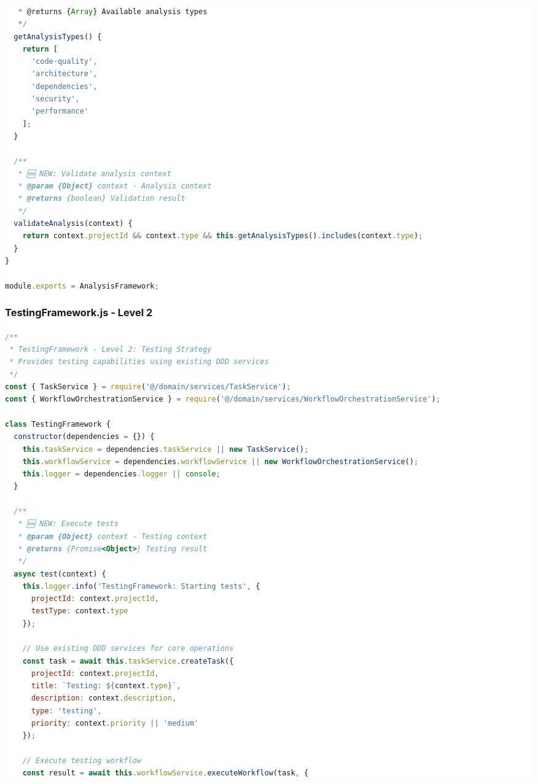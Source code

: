 ```javascript
   * @returns {Array} Available analysis types
   */
  getAnalysisTypes() {
    return [
      'code-quality',
      'architecture',
      'dependencies',
      'security',
      'performance'
    ];
  }

  /**
   * 🆕 NEW: Validate analysis context
   * @param {Object} context - Analysis context
   * @returns {boolean} Validation result
   */
  validateAnalysis(context) {
    return context.projectId && context.type && this.getAnalysisTypes().includes(context.type);
  }
}

module.exports = AnalysisFramework;
```

### **TestingFramework.js - Level 2**
```javascript
/**
 * TestingFramework - Level 2: Testing Strategy
 * Provides testing capabilities using existing DDD services
 */
const { TaskService } = require('@/domain/services/TaskService');
const { WorkflowOrchestrationService } = require('@/domain/services/WorkflowOrchestrationService');

class TestingFramework {
  constructor(dependencies = {}) {
    this.taskService = dependencies.taskService || new TaskService();
    this.workflowService = dependencies.workflowService || new WorkflowOrchestrationService();
    this.logger = dependencies.logger || console;
  }

  /**
   * 🆕 NEW: Execute tests
   * @param {Object} context - Testing context
   * @returns {Promise<Object>} Testing result
   */
  async test(context) {
    this.logger.info('TestingFramework: Starting tests', {
      projectId: context.projectId,
      testType: context.type
    });

    // Use existing DDD services for core operations
    const task = await this.taskService.createTask({
      projectId: context.projectId,
      title: `Testing: ${context.type}`,
      description: context.description,
      type: 'testing',
      priority: context.priority || 'medium'
    });

    // Execute testing workflow
    const result = await this.workflowService.executeWorkflow(task, {
```